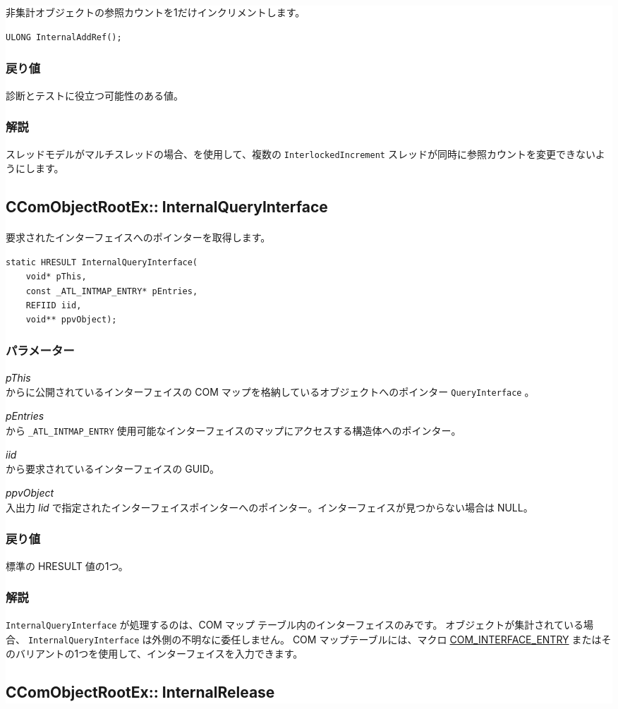 非集計オブジェクトの参照カウントを1だけインクリメントします。

```
ULONG InternalAddRef();
```

### <a name="return-value"></a>戻り値

診断とテストに役立つ可能性のある値。

### <a name="remarks"></a>解説

スレッドモデルがマルチスレッドの場合、を使用して、複数の `InterlockedIncrement` スレッドが同時に参照カウントを変更できないようにします。

## <a name="ccomobjectrootexinternalqueryinterface"></a><a name="internalqueryinterface"></a> CComObjectRootEx:: InternalQueryInterface

要求されたインターフェイスへのポインターを取得します。

```
static HRESULT InternalQueryInterface(
    void* pThis,
    const _ATL_INTMAP_ENTRY* pEntries,
    REFIID iid,
    void** ppvObject);
```

### <a name="parameters"></a>パラメーター

*pThis*<br/>
からに公開されているインターフェイスの COM マップを格納しているオブジェクトへのポインター `QueryInterface` 。

*pEntries*<br/>
から `_ATL_INTMAP_ENTRY` 使用可能なインターフェイスのマップにアクセスする構造体へのポインター。

*iid*<br/>
から要求されているインターフェイスの GUID。

*ppvObject*<br/>
入出力 *Iid* で指定されたインターフェイスポインターへのポインター。インターフェイスが見つからない場合は NULL。

### <a name="return-value"></a>戻り値

標準の HRESULT 値の1つ。

### <a name="remarks"></a>解説

`InternalQueryInterface` が処理するのは、COM マップ テーブル内のインターフェイスのみです。 オブジェクトが集計されている場合、 `InternalQueryInterface` は外側の不明なに委任しません。 COM マップテーブルには、マクロ [COM_INTERFACE_ENTRY](com-interface-entry-macros.md#com_interface_entry) またはそのバリアントの1つを使用して、インターフェイスを入力できます。

## <a name="ccomobjectrootexinternalrelease"></a><a name="internalrelease"></a> CComObjectRootEx:: InternalRelease
